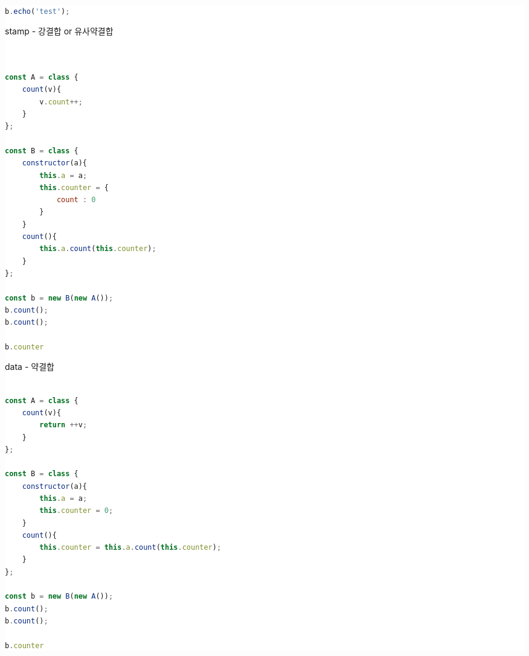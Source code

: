 ```javascript
b.echo('test');

```
stamp - 강결합 or 유사약결합

```javascript


const A = class {
    count(v){
        v.count++;
    } 
};

const B = class {
    constructor(a){
        this.a = a;
        this.counter = {
            count : 0
        } 
    }
    count(){
        this.a.count(this.counter);
    }
};

const b = new B(new A());
b.count();
b.count();

b.counter

```
data - 약결합

```javascript

const A = class {
    count(v){
        return ++v;
    } 
};

const B = class {
    constructor(a){
        this.a = a;
        this.counter = 0;
    }
    count(){
        this.counter = this.a.count(this.counter);
    }
};

const b = new B(new A());
b.count();
b.count();

b.counter

```

